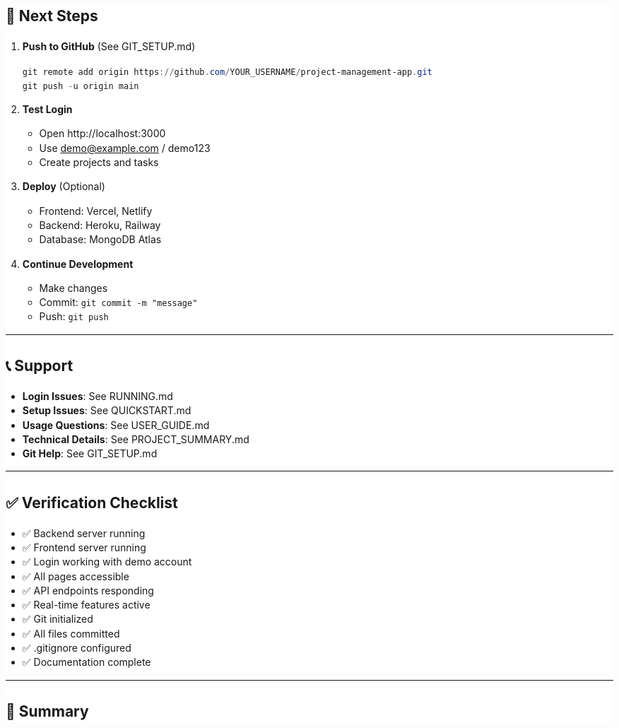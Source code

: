 
## 🚀 Next Steps

1. **Push to GitHub** (See GIT_SETUP.md)
   ```powershell
   git remote add origin https://github.com/YOUR_USERNAME/project-management-app.git
   git push -u origin main
   ```

2. **Test Login**
   - Open http://localhost:3000
   - Use demo@example.com / demo123
   - Create projects and tasks

3. **Deploy** (Optional)
   - Frontend: Vercel, Netlify
   - Backend: Heroku, Railway
   - Database: MongoDB Atlas

4. **Continue Development**
   - Make changes
   - Commit: `git commit -m "message"`
   - Push: `git push`

---

## 📞 Support

- **Login Issues**: See RUNNING.md
- **Setup Issues**: See QUICKSTART.md
- **Usage Questions**: See USER_GUIDE.md
- **Technical Details**: See PROJECT_SUMMARY.md
- **Git Help**: See GIT_SETUP.md

---

## ✅ Verification Checklist

- ✅ Backend server running
- ✅ Frontend server running
- ✅ Login working with demo account
- ✅ All pages accessible
- ✅ API endpoints responding
- ✅ Real-time features active
- ✅ Git initialized
- ✅ All files committed
- ✅ .gitignore configured
- ✅ Documentation complete

---

## 🎉 Summary
